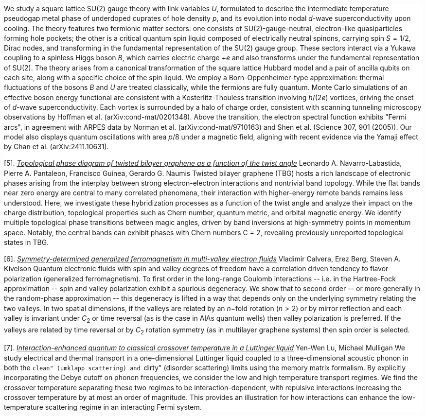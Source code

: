 We study a square lattice SU(2) gauge theory with link variables $U$, formulated to describe the intermediate temperature pseudogap metal phase of underdoped cuprates of hole density $p$, and its evolution into nodal $d$-wave superconductivity upon cooling. The theory features two fermionic matter sectors: one consists of SU(2)-gauge-neutral, electron-like quasiparticles forming hole pockets; the other is a critical quantum spin liquid composed of electrically neutral spinons, carrying spin $S = 1/2$, Dirac nodes, and transforming in the fundamental representation of the SU(2) gauge group. These sectors interact via a Yukawa coupling to a spinless Higgs boson $B$, which carries electric charge $+e$ and also transforms under the fundamental representation of SU(2). The theory arises from a canonical transformation of the square lattice Hubbard model and a pair of ancilla qubits on each site, along with a specific choice of the spin liquid. We employ a Born-Oppenheimer-type approximation: thermal fluctuations of the bosons $B$ and $U$ are treated classically, while the fermions are fully quantum. Monte Carlo simulations of an effective boson energy functional are consistent with a Kosterlitz-Thouless transition involving $h/(2e)$ vortices, driving the onset of $d$-wave superconductivity. Each vortex is surrounded by a halo of charge order, consistent with scanning tunneling microscopy observations by Hoffman et al. (arXiv:cond-mat/0201348). Above the transition, the electron spectral function exhibits "Fermi arcs", in agreement with ARPES data by Norman et al. (arXiv:cond-mat/9710163) and Shen et al. (Science 307, 901 (2005)). Our model also displays quantum oscillations with area $p/8$ under a magnetic field, aligning with recent evidence via the Yamaji effect by Chan et al. (arXiv:2411.10631).

[5]. [*Topological phase diagram of twisted bilayer graphene as a function of the twist angle*](https://arxiv.org/abs/2507.05341 "Topological phase diagram of twisted bilayer graphene as a function of the twist angle")
Leonardo A. Navarro-Labastida, Pierre A. Pantaleon, Francisco Guinea, Gerardo G. Naumis
Twisted bilayer graphene (TBG) hosts a rich landscape of electronic phases arising from the interplay between strong electron-electron interactions and nontrivial band topology. While the flat bands near zero energy are central to many correlated phenomena, their interaction with higher-energy remote bands remains less understood. Here, we investigate these hybridization processes as a function of the twist angle and analyze their impact on the charge distribution, topological properties such as Chern number, quantum metric, and orbital magnetic energy. We identify multiple topological phase transitions between magic angles, driven by band inversions at high-symmetry points in momentum space. Notably, the central bands can exhibit phases with Chern numbers C = 2, revealing previously unreported topological states in TBG.

[6]. [*Symmetry-determined generalized ferromagnetism in multi-valley electron fluids*](https://arxiv.org/abs/2507.05344 "Symmetry-determined generalized ferromagnetism in multi-valley electron fluids")
Vladimir Calvera, Erez Berg, Steven A. Kivelson
Quantum electronic fluids with spin and valley degrees of freedom have a correlation driven tendency to flavor polarization (generalized ferromagnetism). To first order in the long-range Coulomb interactions -- i.e. in the Hartree-Fock approximation -- spin and valley polarization exhibit a spurious degeneracy. We show that to second order -- or more generally in the random-phase approximation -- this degeneracy is lifted in a way that depends only on the underlying symmetry relating the two valleys. In two spatial dimensions, if the valleys are related by an $n-$fold rotation ($n>2$) or by mirror reflection and each valley is invariant under $C_2$ or time reversal (as is the case in AlAs quantum wells) then valley polarization is preferred. If the valleys are related by time reversal or by $C_2$ rotation symmetry (as in multilayer graphene systems) then spin order is selected.

[7]. [*Interaction-enhanced quantum to classical crossover temperature in a Luttinger liquid*](https://arxiv.org/abs/2507.05356 "Interaction-enhanced quantum to classical crossover temperature in a Luttinger liquid")
Yen-Wen Lu, Michael Mulligan
We study electrical and thermal transport in a one-dimensional Luttinger liquid coupled to a three-dimensional acoustic phonon in both the ``clean" (umklapp scattering) and ``dirty" (disorder scattering) limits using the memory matrix formalism. By explicitly incorporating the Debye cutoff on phonon frequencies, we consider the low and high temperature transport regimes. We find the crossover temperature separating these two regimes to be interaction-dependent, with repulsive interactions increasing the crossover temperature by at most an order of magnitude. This provides an illustration for how interactions can enhance the low-temperature scattering regime in an interacting Fermi system.
